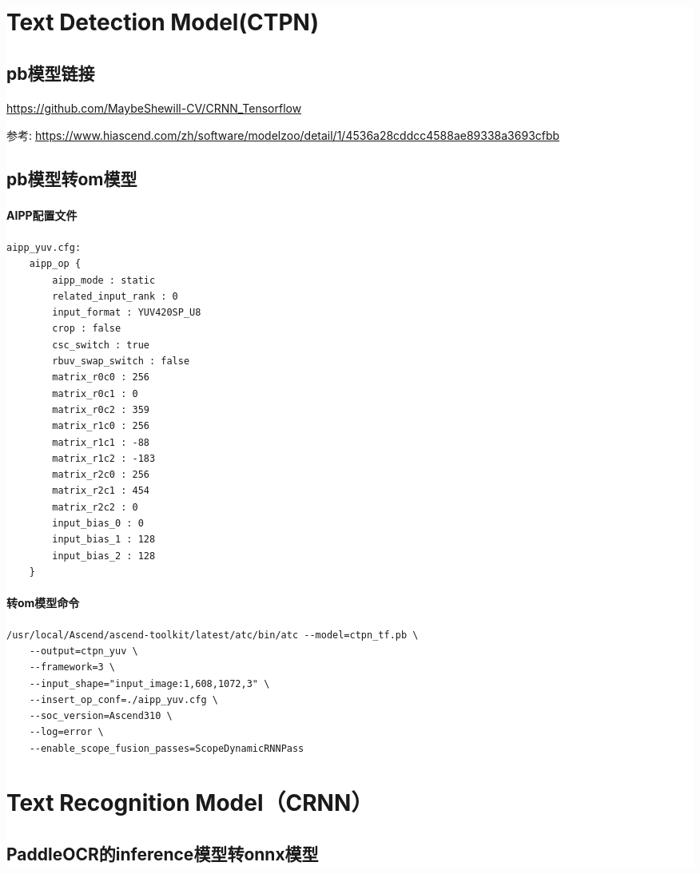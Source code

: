 # Text Detection Model(CTPN)

## pb模型链接

https://github.com/MaybeShewill-CV/CRNN_Tensorflow

参考: https://www.hiascend.com/zh/software/modelzoo/detail/1/4536a28cddcc4588ae89338a3693cfbb

## pb模型转om模型

#### AIPP配置文件

	aipp_yuv.cfg:
		aipp_op {
			aipp_mode : static
			related_input_rank : 0
			input_format : YUV420SP_U8
			crop : false
			csc_switch : true
			rbuv_swap_switch : false
			matrix_r0c0 : 256
			matrix_r0c1 : 0
			matrix_r0c2 : 359
			matrix_r1c0 : 256
			matrix_r1c1 : -88
			matrix_r1c2 : -183
			matrix_r2c0 : 256
			matrix_r2c1 : 454
			matrix_r2c2 : 0
			input_bias_0 : 0
			input_bias_1 : 128
			input_bias_2 : 128
		}

#### 转om模型命令

	/usr/local/Ascend/ascend-toolkit/latest/atc/bin/atc --model=ctpn_tf.pb \
		--output=ctpn_yuv \
		--framework=3 \
		--input_shape="input_image:1,608,1072,3" \
		--insert_op_conf=./aipp_yuv.cfg \
		--soc_version=Ascend310 \
		--log=error \
		--enable_scope_fusion_passes=ScopeDynamicRNNPass

# Text Recognition Model（CRNN）

## PaddleOCR的inference模型转onnx模型
